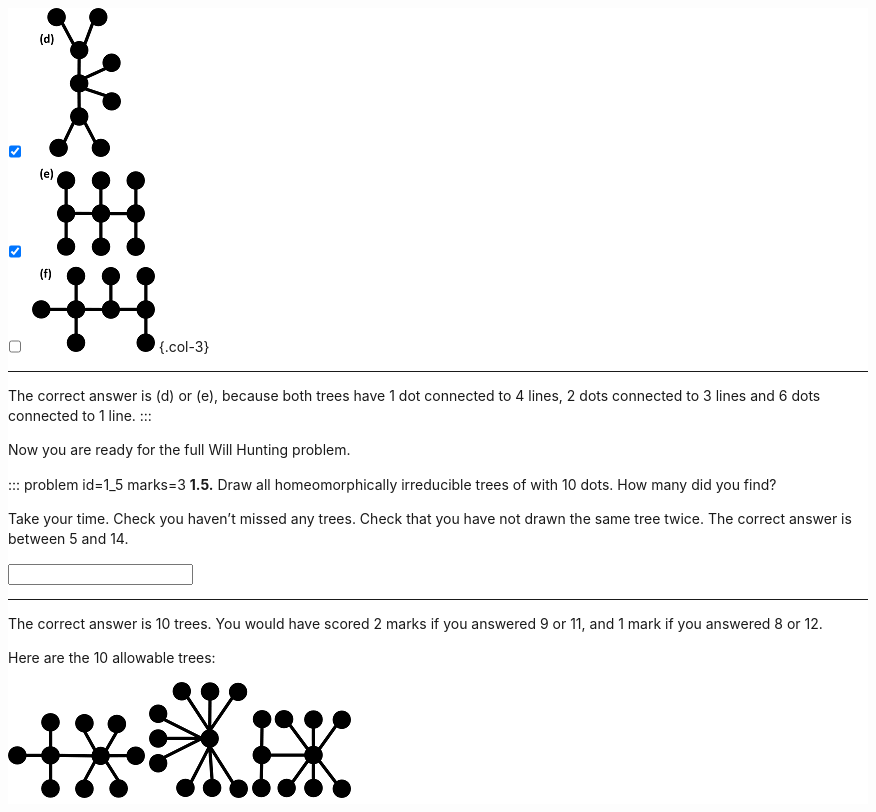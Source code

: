 * [x] ![](/resources/6-02-good-will-hunting/graph-9d.png)
* [x] ![](/resources/6-02-good-will-hunting/graph-9e.png)
* [ ] ![](/resources/6-02-good-will-hunting/graph-9f.png)
{.col-3}

---
The correct answer is (d) or (e), because both trees have 1 dot connected to 4
lines, 2 dots connected to 3 lines and 6 dots connected to 1 line.
:::

Now you are ready for the full Will Hunting problem.

::: problem id=1_5 marks=3
__1.5.__ Draw all homeomorphically irreducible trees of with 10 dots. How many
did you find?

Take your time. Check you haven’t missed any trees. Check that you have not
drawn the same tree twice. The correct answer is between 5 and 14.

<input type="number" solution="10"/>

---
The correct answer is 10 trees. You would have scored 2 marks if you answered 9
or 11, and 1 mark if you answered 8 or 12.

Here are the 10 allowable trees:

![](/resources/6-02-good-will-hunting/graph-10a.png)
![](/resources/6-02-good-will-hunting/graph-10b.png)
![](/resources/6-02-good-will-hunting/graph-10c.png)
